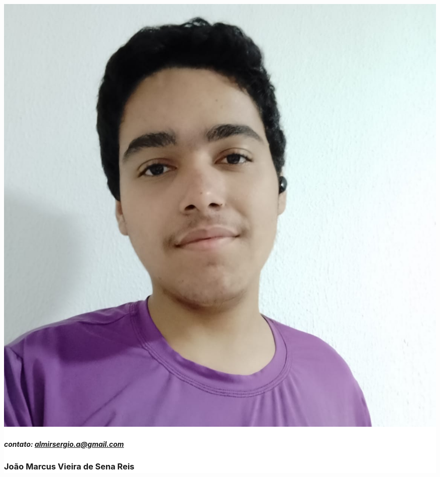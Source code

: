 ![almir](imagens/foto_almir.png)

##### contato: almirsergio.a@gmail.com

### João Marcus Vieira de Sena Reis
